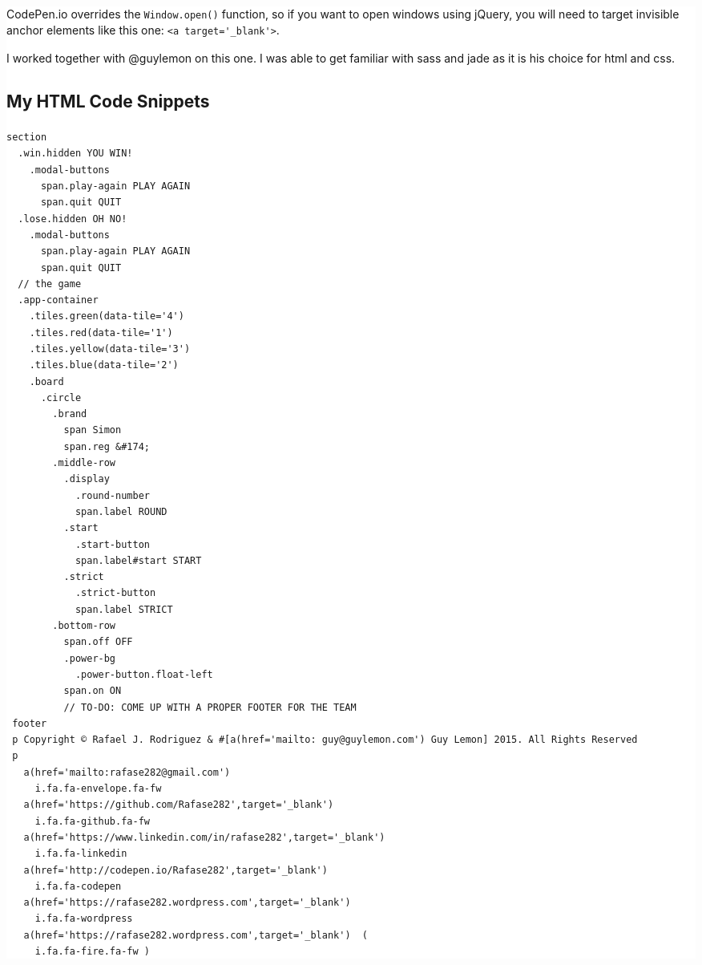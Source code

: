 CodePen.io overrides the `Window.open()` function, so if you want to open windows using jQuery, you will need to target invisible anchor elements like this one: `<a target='_blank'>`.

I worked together with @guylemon on this one. I was able to get familiar with sass and jade as it is his choice for html and css.

## My HTML Code Snippets

```jade
section
  .win.hidden YOU WIN!
    .modal-buttons
      span.play-again PLAY AGAIN
      span.quit QUIT
  .lose.hidden OH NO!
    .modal-buttons
      span.play-again PLAY AGAIN
      span.quit QUIT
  // the game
  .app-container
    .tiles.green(data-tile='4')
    .tiles.red(data-tile='1')
    .tiles.yellow(data-tile='3')
    .tiles.blue(data-tile='2')
    .board
      .circle
        .brand
          span Simon
          span.reg &#174;
        .middle-row
          .display
            .round-number
            span.label ROUND
          .start
            .start-button
            span.label#start START
          .strict
            .strict-button
            span.label STRICT
        .bottom-row
          span.off OFF
          .power-bg
            .power-button.float-left
          span.on ON
          // TO-DO: COME UP WITH A PROPER FOOTER FOR THE TEAM
 footer
 p Copyright © Rafael J. Rodriguez & #[a(href='mailto: guy@guylemon.com') Guy Lemon] 2015. All Rights Reserved
 p
   a(href='mailto:rafase282@gmail.com')
     i.fa.fa-envelope.fa-fw
   a(href='https://github.com/Rafase282',target='_blank')
     i.fa.fa-github.fa-fw
   a(href='https://www.linkedin.com/in/rafase282',target='_blank')
     i.fa.fa-linkedin
   a(href='http://codepen.io/Rafase282',target='_blank')
     i.fa.fa-codepen
   a(href='https://rafase282.wordpress.com',target='_blank')
     i.fa.fa-wordpress
   a(href='https://rafase282.wordpress.com',target='_blank')  (
     i.fa.fa-fire.fa-fw )
```
